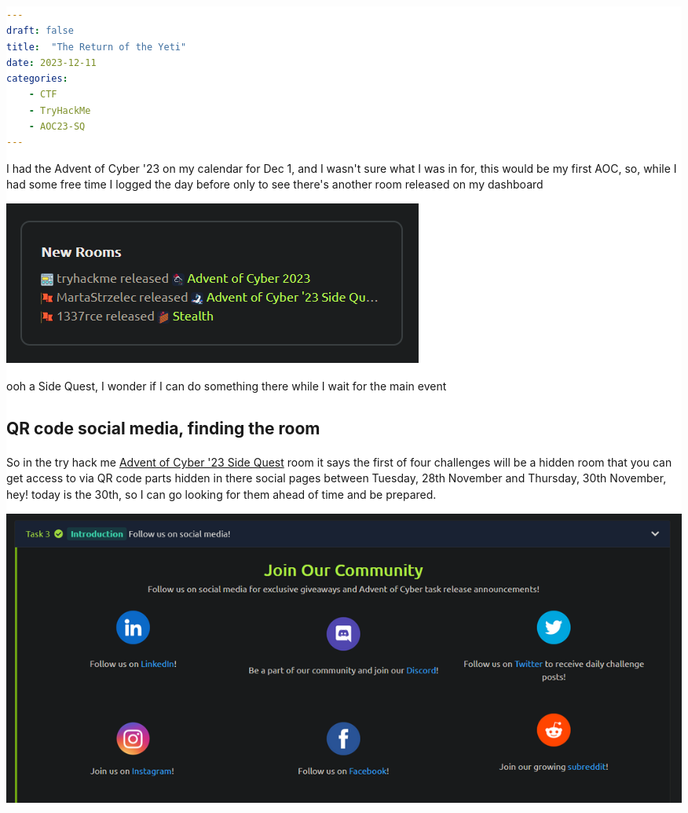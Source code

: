 ```yaml
---
draft: false
title:  "The Return of the Yeti"
date: 2023-12-11 
categories: 
    - CTF
    - TryHackMe
    - AOC23-SQ
---
```


I had the Advent of Cyber '23 on my calendar for Dec 1, and I wasn't sure what I was in for, this would be my first AOC, so, while I had some free time I logged the day before only to see there's another room released on my dashboard

![imsorryimlazy](assets/newRoom.png)

ooh a Side Quest, I wonder if I can do something there while I wait for the main event

## QR code social media, finding the room

So in the try hack me [Advent of Cyber '23 Side Quest](https://tryhackme.com/room/adventofcyber23sidequest) room it says the first of four challenges will be a hidden room that you can get access to via QR code parts hidden in there social pages between Tuesday, 28th November and Thursday, 30th November, hey! today is the 30th, so I can go looking for them ahead of time and be prepared.

![imsorryimlazy](assets/socialmedia.png)
